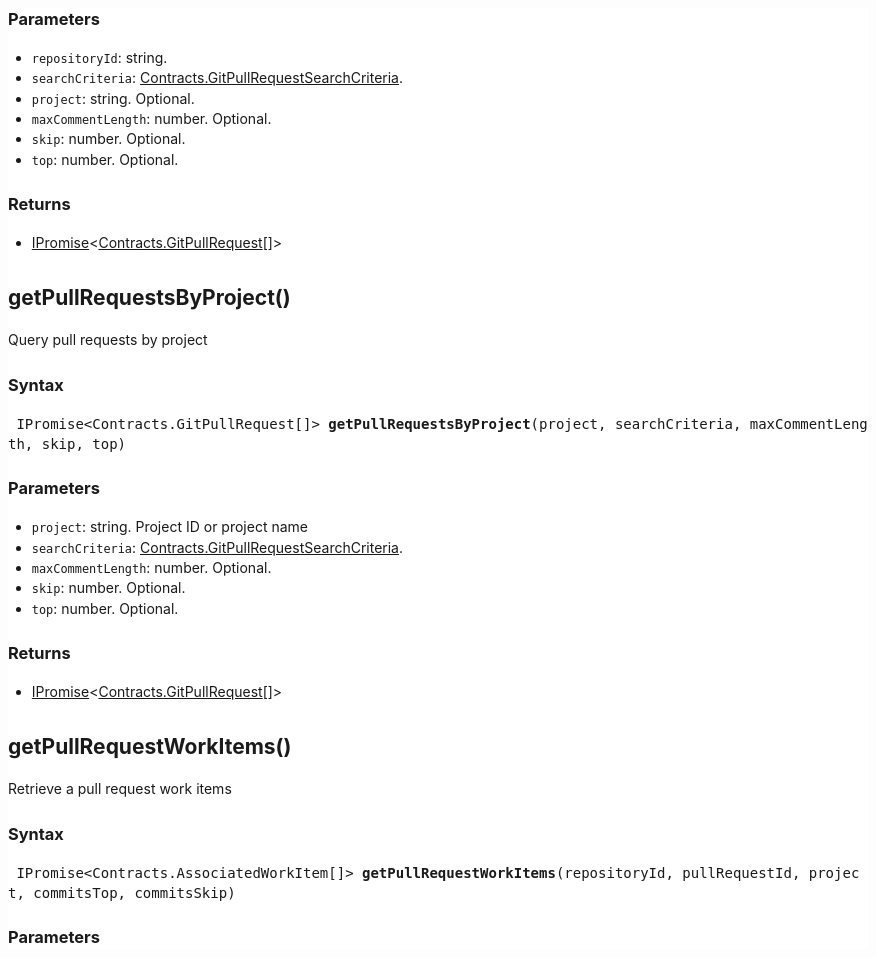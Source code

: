 ### Parameters

* `repositoryId`: string. 
* `searchCriteria`: [Contracts.GitPullRequestSearchCriteria](../../../TFS/VersionControl/Contracts/GitPullRequestSearchCriteria.md). 
* `project`: string. Optional. 
* `maxCommentLength`: number. Optional. 
* `skip`: number. Optional. 
* `top`: number. Optional. 

### Returns

* [IPromise](../../../VSS/References/VSS_WebPlatform_Interfaces/IPromise.md)&lt;[Contracts.GitPullRequest](../../../TFS/VersionControl/Contracts/GitPullRequest.md)[]&gt;

<a name="method_getPullRequestsByProject"></a>
<h2 class='method'>getPullRequestsByProject()</h2>

 Query pull requests by project

### Syntax
<pre class='syntax'>
 IPromise&lt;Contracts.GitPullRequest[]&gt; <b>getPullRequestsByProject</b>(project, searchCriteria, maxCommentLength, skip, top)
</pre>

### Parameters

* `project`: string. Project ID or project name
* `searchCriteria`: [Contracts.GitPullRequestSearchCriteria](../../../TFS/VersionControl/Contracts/GitPullRequestSearchCriteria.md). 
* `maxCommentLength`: number. Optional. 
* `skip`: number. Optional. 
* `top`: number. Optional. 

### Returns

* [IPromise](../../../VSS/References/VSS_WebPlatform_Interfaces/IPromise.md)&lt;[Contracts.GitPullRequest](../../../TFS/VersionControl/Contracts/GitPullRequest.md)[]&gt;

<a name="method_getPullRequestWorkItems"></a>
<h2 class='method'>getPullRequestWorkItems()</h2>

 Retrieve a pull request work items

### Syntax
<pre class='syntax'>
 IPromise&lt;Contracts.AssociatedWorkItem[]&gt; <b>getPullRequestWorkItems</b>(repositoryId, pullRequestId, project, commitsTop, commitsSkip)
</pre>

### Parameters
